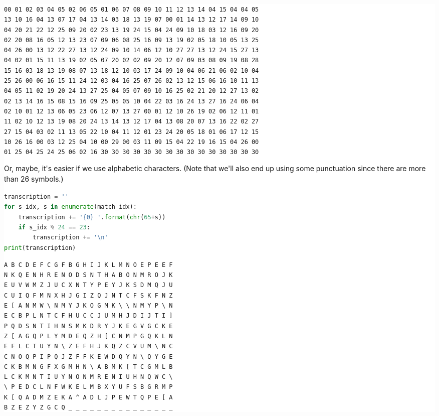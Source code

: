 <div class="ipynb-output-prompt clearfix">
  <div class="pull-left"><i class="fa fa-arrow-down"></i></div>
  <div class="pull-right"><i class="fa fa-arrow-down"></i></div>
</div>

    00 01 02 03 04 05 02 06 05 01 06 07 08 09 10 11 12 13 14 04 15 04 04 05 
    13 10 16 04 13 07 17 04 13 14 03 18 13 19 07 00 01 14 13 12 17 14 09 10 
    04 20 21 22 12 25 09 20 02 23 13 19 24 15 04 24 09 10 18 03 12 16 09 20 
    02 20 08 16 05 12 13 23 07 09 06 08 25 16 09 13 19 02 05 18 10 05 13 25 
    04 26 00 13 12 22 27 13 12 24 09 10 14 06 12 10 27 27 13 12 24 15 27 13 
    04 02 01 15 11 13 19 02 05 07 20 02 02 09 20 12 07 09 03 08 09 19 08 28 
    15 16 03 18 13 19 08 07 13 18 12 10 03 17 24 09 10 04 06 21 06 02 10 04 
    25 26 00 06 16 15 11 24 12 03 04 16 25 07 26 02 13 12 15 06 16 10 11 13 
    04 05 11 02 19 20 24 13 27 25 04 05 07 09 10 16 25 02 21 20 12 27 13 02 
    02 13 14 16 15 08 15 16 09 25 05 05 10 04 22 03 16 24 13 27 16 24 06 04 
    02 10 01 12 13 06 05 23 06 12 07 13 27 00 01 12 10 26 19 02 06 12 11 01 
    11 02 10 12 13 19 08 20 24 13 14 13 12 17 04 13 08 20 07 13 16 22 02 27 
    27 15 04 03 02 11 13 05 22 10 04 11 12 01 23 24 20 05 18 01 06 17 12 15 
    10 26 16 00 03 12 25 04 10 00 29 00 03 11 09 15 04 22 19 16 15 04 26 00 
    01 25 04 25 24 25 06 02 16 30 30 30 30 30 30 30 30 30 30 30 30 30 30 30 
    


Or, maybe, it's easier if we use alphabetic characters. (Note that we'll also
end up using some punctuation since there are more than 26 symbols.)


```python
transcription = ''
for s_idx, s in enumerate(match_idx):
    transcription += '{0} '.format(chr(65+s))
    if s_idx % 24 == 23:
        transcription += '\n'
print(transcription)
```

<div class="ipynb-output-prompt clearfix">
  <div class="pull-left"><i class="fa fa-arrow-down"></i></div>
  <div class="pull-right"><i class="fa fa-arrow-down"></i></div>
</div>

    A B C D E F C G F B G H I J K L M N O E P E E F 
    N K Q E N H R E N O D S N T H A B O N M R O J K 
    E U V W M Z J U C X N T Y P E Y J K S D M Q J U 
    C U I Q F M N X H J G I Z Q J N T C F S K F N Z 
    E [ A N M W \ N M Y J K O G M K \ \ N M Y P \ N 
    E C B P L N T C F H U C C J U M H J D I J T I ] 
    P Q D S N T I H N S M K D R Y J K E G V G C K E 
    Z [ A G Q P L Y M D E Q Z H [ C N M P G Q K L N 
    E F L C T U Y N \ Z E F H J K Q Z C V U M \ N C 
    C N O Q P I P Q J Z F F K E W D Q Y N \ Q Y G E 
    C K B M N G F X G M H N \ A B M K [ T C G M L B 
    L C K M N T I U Y N O N M R E N I U H N Q W C \ 
    \ P E D C L N F W K E L M B X Y U F S B G R M P 
    K [ Q A D M Z E K A ^ A D L J P E W T Q P E [ A 
    B Z E Z Y Z G C Q _ _ _ _ _ _ _ _ _ _ _ _ _ _ _ 
    